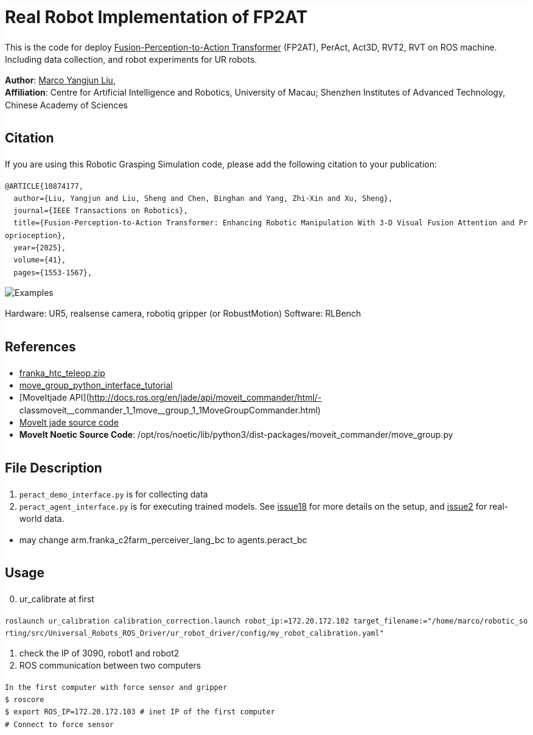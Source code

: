 # Real Robot Implementation of FP2AT

This is the code for deploy [Fusion-Perception-to-Action Transformer](https://ieeexplore.ieee.org/document/10874177) (FP2AT), PerAct, Act3D, RVT2, RVT on ROS machine. Including data collection, and robot experiments for UR robots.

**Author**: [Marco Yangjun Liu](https://github.com/RealMarco/),  
**Affiliation**:  Centre for Artificial Intelligence and Robotics, University of Macau; Shenzhen Institutes of Advanced Technology, Chinese Academy of Sciences

## Citation
If you are using this Robotic Grasping Simulation code, please add the following citation to your publication:
```
@ARTICLE{10874177,
  author={Liu, Yangjun and Liu, Sheng and Chen, Binghan and Yang, Zhi-Xin and Xu, Sheng},
  journal={IEEE Transactions on Robotics}, 
  title={Fusion-Perception-to-Action Transformer: Enhancing Robotic Manipulation With 3-D Visual Fusion Attention and Proprioception}, 
  year={2025},
  volume={41},
  pages={1553-1567},

```

![Examples](3x.gif)


Hardware: UR5, realsense camera, robotiq gripper (or RobustMotion)
Software: RLBench
## References 
- [franka_htc_teleop.zip](https://github.com/peract/peract/files/11362196/franka_htc_teleop.zip) 
- [move_group_python_interface_tutorial](https://ros-planning.github.io/moveit_tutorials/doc/move_group_python_interface/move_group_python_interface_tutorial.html)
- [MoveItjade  API](http://docs.ros.org/en/jade/api/moveit_commander/html/- classmoveit__commander_1_1move__group_1_1MoveGroupCommander.html)
- [MoveIt jade source code](http://docs.ros.org/en/jade/api/moveit_commander/html/move__group_8py_source.html)
- **MoveIt Noetic Source Code**: /opt/ros/noetic/lib/python3/dist-packages/moveit_commander/move_group.py
## File Description
1. `peract_demo_interface.py` is for collecting data
2. `peract_agent_interface.py` is for executing trained models.  See [issue18](https://github.com/peract/peract/issues/18#issuecomment-1478827887) for more details on the setup, and [issue2](https://github.com/peract/peract/issues/2) for real-world data.
- may change arm.franka_c2farm_perceiver_lang_bc to agents.peract_bc

## Usage
0. ur_calibrate at first
```
roslaunch ur_calibration calibration_correction.launch robot_ip:=172.20.172.102 target_filename:="/home/marco/robotic_sorting/src/Universal_Robots_ROS_Driver/ur_robot_driver/config/my_robot_calibration.yaml"
```
1. check the IP of 3090, robot1 and robot2
1. ROS communication between two computers
```
In the first computer with force sensor and gripper
$ roscore 
$ export ROS_IP=172.20.172.103 # inet IP of the first computer
# Connect to force sensor
```